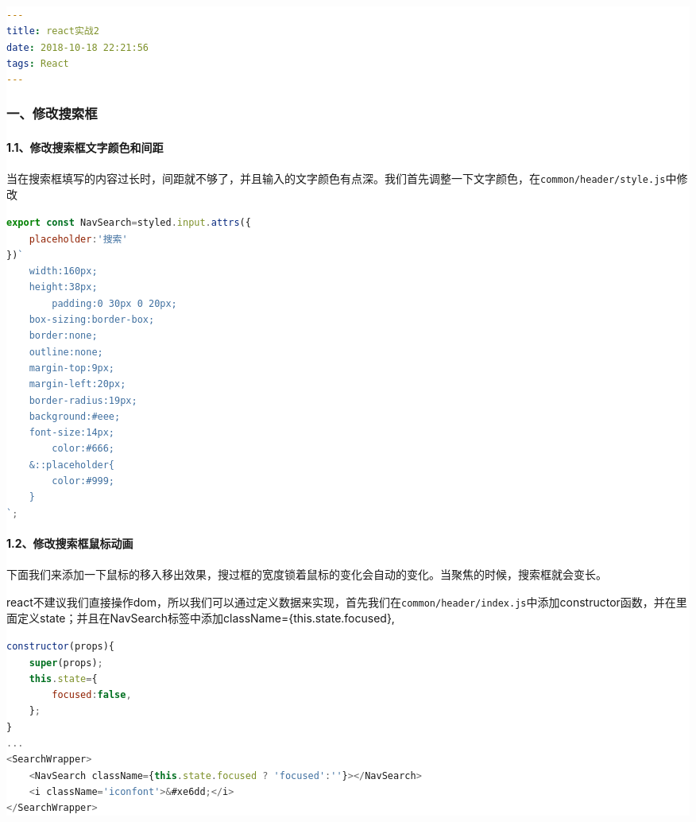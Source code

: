 ```yaml
---
title: react实战2
date: 2018-10-18 22:21:56
tags: React
---
```

### 一、修改搜索框

#### 1.1、修改搜索框文字颜色和间距

当在搜索框填写的内容过长时，间距就不够了，并且输入的文字颜色有点深。我们首先调整一下文字颜色，在`common/header/style.js`中修改

```javascript
export const NavSearch=styled.input.attrs({
	placeholder:'搜索'
})`
	width:160px;
	height:38px;
		padding:0 30px 0 20px;
	box-sizing:border-box;
	border:none;
	outline:none;
	margin-top:9px;
	margin-left:20px;
	border-radius:19px;
	background:#eee;
	font-size:14px;
		color:#666;
	&::placeholder{
		color:#999;
	}
`;
```

#### 1.2、修改搜索框鼠标动画

下面我们来添加一下鼠标的移入移出效果，搜过框的宽度锁着鼠标的变化会自动的变化。当聚焦的时候，搜索框就会变长。

react不建议我们直接操作dom，所以我们可以通过定义数据来实现，首先我们在`common/header/index.js`中添加constructor函数，并在里面定义state；并且在NavSearch标签中添加className={this.state.focused},

```javascript
constructor(props){
    super(props);
    this.state={
        focused:false,
    };
}
...
<SearchWrapper>
	<NavSearch className={this.state.focused ? 'focused':''}></NavSearch>
	<i className='iconfont'>&#xe6dd;</i>
</SearchWrapper>
```

